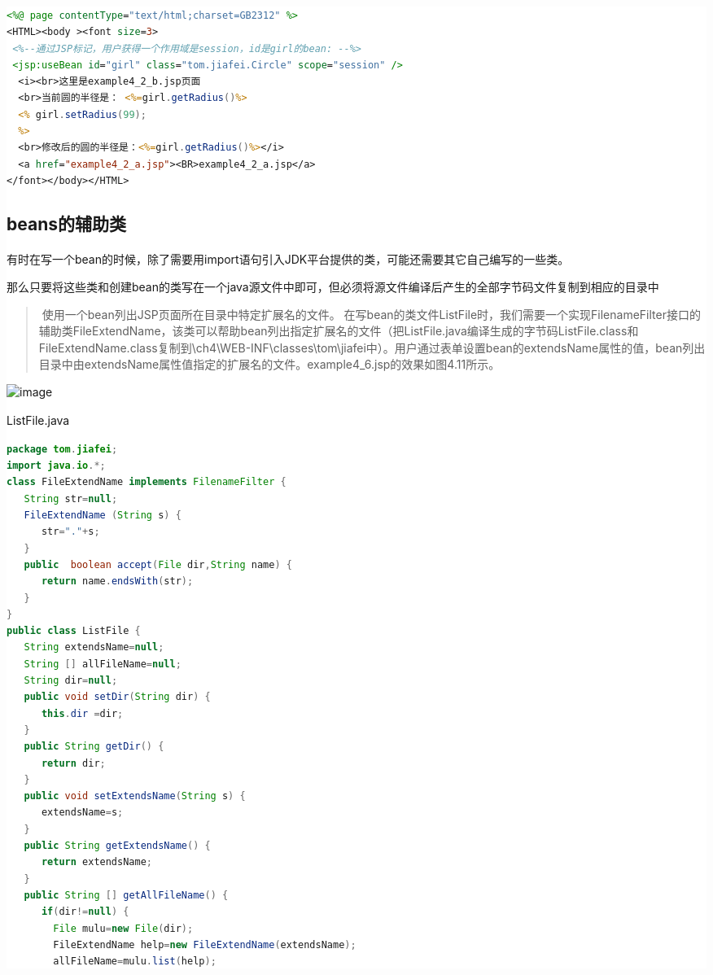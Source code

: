 ```jsp
<%@ page contentType="text/html;charset=GB2312" %>
<HTML><body ><font size=3>
 <%--通过JSP标记，用户获得一个作用域是session，id是girl的bean: --%>
 <jsp:useBean id="girl" class="tom.jiafei.Circle" scope="session" />
  <i><br>这里是example4_2_b.jsp页面
  <br>当前圆的半径是： <%=girl.getRadius()%>
  <% girl.setRadius(99);
  %>
  <br>修改后的圆的半径是：<%=girl.getRadius()%></i>
  <a href="example4_2_a.jsp"><BR>example4_2_a.jsp</a>
</font></body></HTML>  

```



## beans的辅助类

有时在写一个bean的时候，除了需要用import语句引入JDK平台提供的类，可能还需要其它自己编写的一些类。

那么只要将这些类和创建bean的类写在一个java源文件中即可，但必须将源文件编译后产生的全部字节码文件复制到相应的目录中



> ​       使用一个bean列出JSP页面所在目录中特定扩展名的文件。
> ​       在写bean的类文件ListFile时，我们需要一个实现FilenameFilter接口的辅助类FileExtendName，该类可以帮助bean列出指定扩展名的文件（把ListFile.java编译生成的字节码ListFile.class和FileExtendName.class复制到\ch4\WEB-INF\classes\tom\jiafei中）。
> ​       用户通过表单设置bean的extendsName属性的值，bean列出目录中由extendsName属性值指定的扩展名的文件。example4_6.jsp的效果如图4.11所示。

![image](https://img1.zlogs.net/20/20200615000033.png)

ListFile.java

```java
package tom.jiafei;
import java.io.*;
class FileExtendName implements FilenameFilter {
   String str=null;
   FileExtendName (String s) {
      str="."+s;
   }
   public  boolean accept(File dir,String name) {
      return name.endsWith(str);
   }              
}
public class ListFile {
   String extendsName=null;
   String [] allFileName=null; 
   String dir=null;
   public void setDir(String dir) {
      this.dir =dir;
   }
   public String getDir() {
      return dir;
   }
   public void setExtendsName(String s) {
      extendsName=s;
   }
   public String getExtendsName() {
      return extendsName;
   }
   public String [] getAllFileName() {
      if(dir!=null) {
        File mulu=new File(dir);
        FileExtendName help=new FileExtendName(extendsName);
        allFileName=mulu.list(help);
```